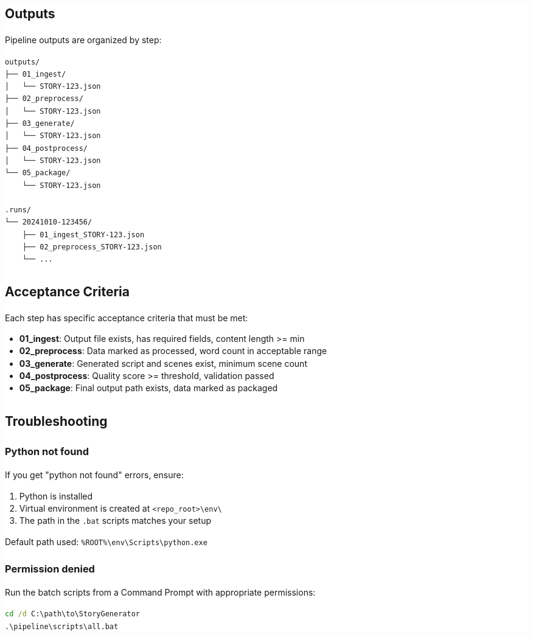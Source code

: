 ## Outputs

Pipeline outputs are organized by step:

```
outputs/
├── 01_ingest/
│   └── STORY-123.json
├── 02_preprocess/
│   └── STORY-123.json
├── 03_generate/
│   └── STORY-123.json
├── 04_postprocess/
│   └── STORY-123.json
└── 05_package/
    └── STORY-123.json

.runs/
└── 20241010-123456/
    ├── 01_ingest_STORY-123.json
    ├── 02_preprocess_STORY-123.json
    └── ...
```

## Acceptance Criteria

Each step has specific acceptance criteria that must be met:

- **01_ingest**: Output file exists, has required fields, content length >= min
- **02_preprocess**: Data marked as processed, word count in acceptable range
- **03_generate**: Generated script and scenes exist, minimum scene count
- **04_postprocess**: Quality score >= threshold, validation passed
- **05_package**: Final output path exists, data marked as packaged

## Troubleshooting

### Python not found

If you get "python not found" errors, ensure:
1. Python is installed
2. Virtual environment is created at `<repo_root>\env\`
3. The path in the `.bat` scripts matches your setup

Default path used: `%ROOT%\env\Scripts\python.exe`

### Permission denied

Run the batch scripts from a Command Prompt with appropriate permissions:

```cmd
cd /d C:\path\to\StoryGenerator
.\pipeline\scripts\all.bat
```
